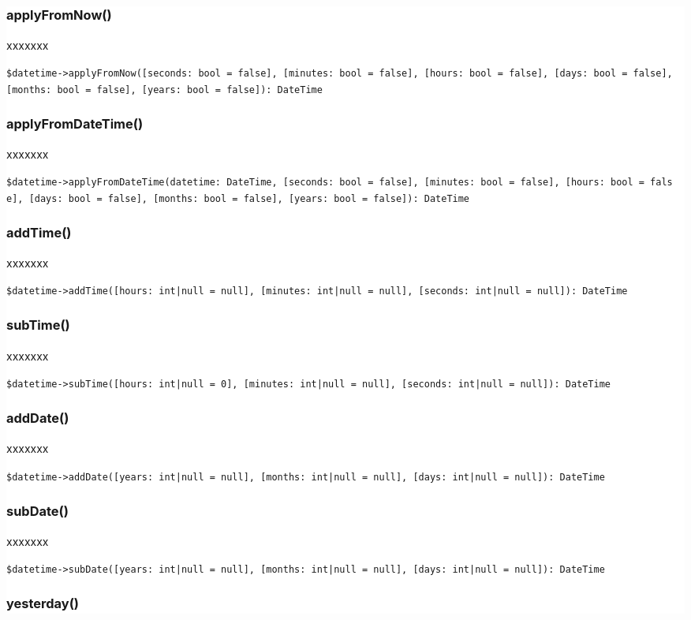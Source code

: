 ### applyFromNow()

xxxxxxx

```
$datetime->applyFromNow([seconds: bool = false], [minutes: bool = false], [hours: bool = false], [days: bool = false], [months: bool = false], [years: bool = false]): DateTime
```

### applyFromDateTime()

xxxxxxx

```
$datetime->applyFromDateTime(datetime: DateTime, [seconds: bool = false], [minutes: bool = false], [hours: bool = false], [days: bool = false], [months: bool = false], [years: bool = false]): DateTime
```

### addTime()

xxxxxxx

```
$datetime->addTime([hours: int|null = null], [minutes: int|null = null], [seconds: int|null = null]): DateTime
```

### subTime()

xxxxxxx

```
$datetime->subTime([hours: int|null = 0], [minutes: int|null = null], [seconds: int|null = null]): DateTime
```

### addDate()

xxxxxxx

```
$datetime->addDate([years: int|null = null], [months: int|null = null], [days: int|null = null]): DateTime
```

### subDate()

xxxxxxx

```
$datetime->subDate([years: int|null = null], [months: int|null = null], [days: int|null = null]): DateTime
```

### yesterday()
